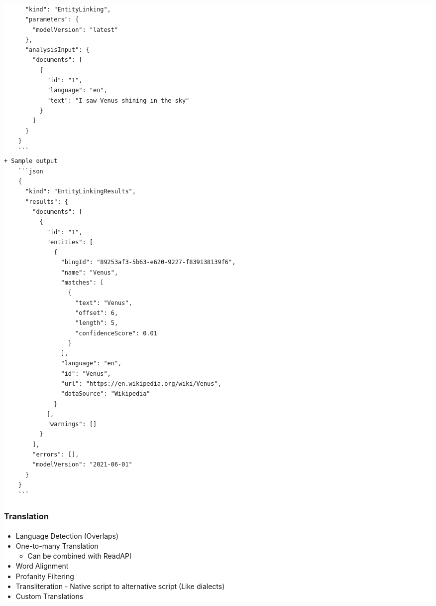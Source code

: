 		  "kind": "EntityLinking",
		  "parameters": {
		    "modelVersion": "latest"
		  },
		  "analysisInput": {
		    "documents": [
		      {
		        "id": "1",
		        "language": "en",
		        "text": "I saw Venus shining in the sky"
		      }
		    ]
		  }
		}
		```
	+ Sample output
		```json
		{
		  "kind": "EntityLinkingResults",
		  "results": {
		    "documents": [
		      {
		        "id": "1",
		        "entities": [
		          {
		            "bingId": "89253af3-5b63-e620-9227-f839138139f6",
		            "name": "Venus",
		            "matches": [
		              {
		                "text": "Venus",
		                "offset": 6,
		                "length": 5,
		                "confidenceScore": 0.01
		              }
		            ],
		            "language": "en",
		            "id": "Venus",
		            "url": "https://en.wikipedia.org/wiki/Venus",
		            "dataSource": "Wikipedia"
		          }
		        ],
		        "warnings": []
		      }
		    ],
		    "errors": [],
		    "modelVersion": "2021-06-01"
		  }
		}
		```

### Translation
+ Language Detection (Overlaps)
+ One-to-many Translation
	+ Can be combined with ReadAPI
+ Word Alignment
+ Profanity Filtering
+ Transliteration - Native script to alternative script (Like dialects)
+ Custom Translations
